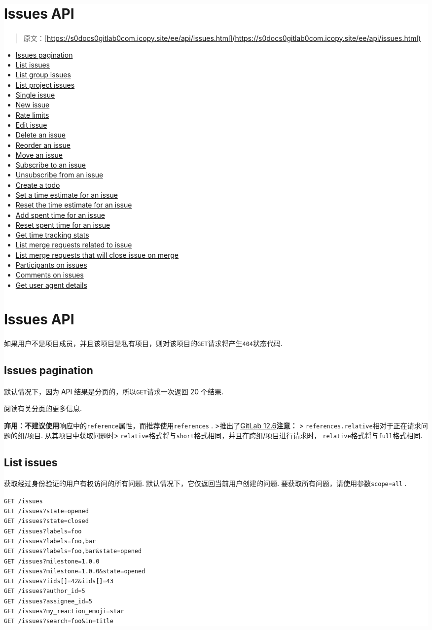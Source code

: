 # Issues API

> 原文：[https://s0docs0gitlab0com.icopy.site/ee/api/issues.html](https://s0docs0gitlab0com.icopy.site/ee/api/issues.html)

*   [Issues pagination](#issues-pagination)
*   [List issues](#list-issues)
*   [List group issues](#list-group-issues)
*   [List project issues](#list-project-issues)
*   [Single issue](#single-issue)
*   [New issue](#new-issue)
*   [Rate limits](#rate-limits)
*   [Edit issue](#edit-issue)
*   [Delete an issue](#delete-an-issue)
*   [Reorder an issue](#reorder-an-issue)
*   [Move an issue](#move-an-issue)
*   [Subscribe to an issue](#subscribe-to-an-issue)
*   [Unsubscribe from an issue](#unsubscribe-from-an-issue)
*   [Create a todo](#create-a-todo)
*   [Set a time estimate for an issue](#set-a-time-estimate-for-an-issue)
*   [Reset the time estimate for an issue](#reset-the-time-estimate-for-an-issue)
*   [Add spent time for an issue](#add-spent-time-for-an-issue)
*   [Reset spent time for an issue](#reset-spent-time-for-an-issue)
*   [Get time tracking stats](#get-time-tracking-stats)
*   [List merge requests related to issue](#list-merge-requests-related-to-issue)
*   [List merge requests that will close issue on merge](#list-merge-requests-that-will-close-issue-on-merge)
*   [Participants on issues](#participants-on-issues)
*   [Comments on issues](#comments-on-issues)
*   [Get user agent details](#get-user-agent-details)

# Issues API[](#issues-api "Permalink")

如果用户不是项目成员，并且该项目是私有项目，则对该项目的`GET`请求将产生`404`状态代码.

## Issues pagination[](#issues-pagination "Permalink")

默认情况下，因为 API 结果是分页的，所以`GET`请求一次返回 20 个结果.

阅读有关[分页的](README.html#pagination)更多信息.

**弃用：不建议使用**响应中的`reference`属性，而推荐使用`references` . >推出了[GitLab 12.6](https://gitlab.com/gitlab-org/gitlab/-/merge_requests/20354)**注意：** > `references.relative`相对于正在请求问题的组/项目. 从其项目中获取问题时> `relative`格式将与`short`格式相同，并且在跨组/项目进行请求时， `relative`格式将与`full`格式相同.

## List issues[](#list-issues "Permalink")

获取经过身份验证的用户有权访问的所有问题. 默认情况下，它仅返回当前用户创建的问题. 要获取所有问题，请使用参数`scope=all` .

```
GET /issues
GET /issues?state=opened
GET /issues?state=closed
GET /issues?labels=foo
GET /issues?labels=foo,bar
GET /issues?labels=foo,bar&state=opened
GET /issues?milestone=1.0.0
GET /issues?milestone=1.0.0&state=opened
GET /issues?iids[]=42&iids[]=43
GET /issues?author_id=5
GET /issues?assignee_id=5
GET /issues?my_reaction_emoji=star
GET /issues?search=foo&in=title
```
